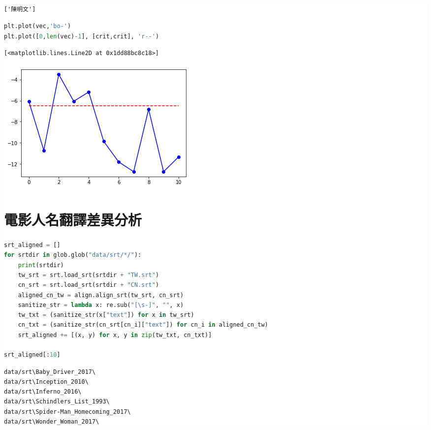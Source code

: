     ['陳明文']
    


```python
plt.plot(vec,'bo-')
plt.plot([0,len(vec)-1], [crit,crit], 'r--')
```




    [<matplotlib.lines.Line2D at 0x1dd88bc8c18>]




![png](output_26_1.png)


# 電影人名翻譯差異分析 <a name="movies"></a>


```python
srt_aligned = []
for srtdir in glob.glob("data/srt/*/"):
    print(srtdir)
    tw_srt = srt.load_srt(srtdir + "TW.srt")
    cn_srt = srt.load_srt(srtdir + "CN.srt")
    aligned_cn_tw = align.align_srt(tw_srt, cn_srt)
    sanitize_str = lambda x: re.sub("[\s-]", "", x)
    tw_txt = (sanitize_str(x["text"]) for x in tw_srt)
    cn_txt = (sanitize_str(cn_srt[cn_i]["text"]) for cn_i in aligned_cn_tw)
    srt_aligned += [(x, y) for x, y in zip(tw_txt, cn_txt)]

srt_aligned[:10]
```

    data/srt\Baby_Driver_2017\
    data/srt\Inception_2010\
    data/srt\Inferno_2016\
    data/srt\Schindlers_List_1993\
    data/srt\Spider-Man_Homecoming_2017\
    data/srt\Wonder_Woman_2017\
    